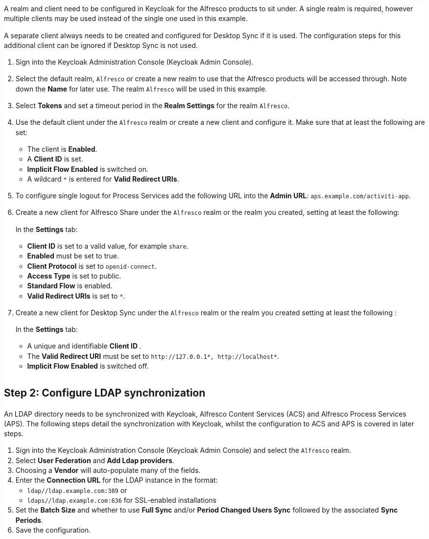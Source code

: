 A realm and client need to be configured in Keycloak for the Alfresco products to sit under. A single realm is required, however multiple clients may be used instead of the single one used in this example.

A separate client always needs to be created and configured for Desktop Sync if it is used. The configuration steps for this additional client can be ignored if Desktop Sync is not used.

1. Sign into the Keycloak Administration Console (Keycloak Admin Console).
2. Select the default realm, `Alfresco` or create a new realm to use that the Alfresco products will be accessed through. Note down the **Name** for later use. The realm `Alfresco` will be used in this example.
3. Select **Tokens** and set a timeout period in the **Realm Settings** for the realm `Alfresco`.
4. Use the default client under the `Alfresco` realm or create a new client and configure it. Make sure that at least the following are set:
    * The client is **Enabled**.
    * A **Client ID** is set.
    * **Implicit Flow Enabled** is switched on.
    * A wildcard `*` is entered for **Valid Redirect URIs**.
5. To configure single logout for Process Services add the following URL into the **Admin URL**: `aps.example.com/activiti-app`.

6. Create a new client for Alfresco Share under the `Alfresco` realm or the realm you created, setting at least the following:

    In the **Settings** tab:

    * **Client ID** is set to a valid value, for example `share`.
    * **Enabled** must be set to true.
    * **Client Protocol** is set to `openid-connect`.
    * **Access Type** is set to public.
    * **Standard Flow** is enabled.
    * **Valid Redirect URIs** is set to `*`.

7. Create a new client for Desktop Sync under the `Alfresco` realm or the realm you created setting at least the following :

    In the **Settings** tab:

    * A unique and identifiable **Client ID** .
    * The **Valid Redirect URI** must be set to `http://127.0.0.1*, http://localhost*`.
    * **Implicit Flow Enabled** is switched off.

## Step 2: Configure LDAP synchronization

An LDAP directory needs to be synchronized with Keycloak, Alfresco Content Services (ACS) and Alfresco Process Services (APS). The following steps detail the synchronization with Keycloak, whilst the configuration to ACS and APS is covered in later steps.

1. Sign into the Keycloak Administration Console (Keycloak Admin Console) and select the `Alfresco` realm.
2. Select **User Federation** and **Add Ldap providers**.
3. Choosing a **Vendor** will auto-populate many of the fields.
4. Enter the **Connection URL** for the LDAP instance in the format:
    * `ldap//ldap.example.com:389` or
    * `ldaps//ldap.example.com:636` for SSL-enabled installations
5. Set the **Batch Size** and whether to use **Full Sync** and/or **Period Changed Users Sync** followed by the associated **Sync Periods**.
6. Save the configuration.
